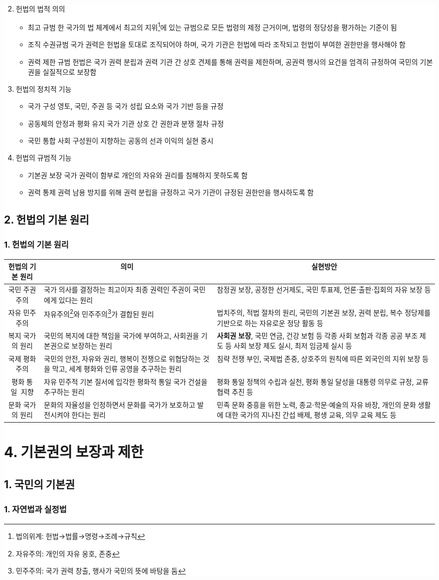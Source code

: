 2. 헌법의 법적 의의
   
   - 최고 규범
     한 국가의 법 체계에서 최고의 지위[^2]에 있는 규범으로 모든 법령의 제정 근거이며, 법령의 정당성을 평가하는 기준이 됨
   
   - 조직 수권규범
     국가 권력은 헌법을 토대로 조직되어야 하며, 국가 기관은 헌법에 따라 조작되고 헌법이 부여한 권한만을 행사해야 함
   
   - 권력 제한 규범
     헌법은 국가 권력 분립과 권력 기관 간 상호 견제를 통해 권력을 제한하며, 공권력 행사의 요건을 엄격히 규정하여 국민의 기본권을 실질적으로 보장함

3. 헌법의 정치적 기능
   
   - 국가 구성
     영토, 국민, 주권 등 국가 성립 요소와 국가 기반 등을 규정
   
   - 공동체의 안정과 평화 유지
     국가 기관 상호 간 권한과 분쟁 절차 규정
   
   - 국민 통합
     사회 구성원이 지향하는 공동의 선과 이익의 실현 중시

4. 헌법의 규범적 기능
   
   - 기본권 보장
     국가 권력이 함부로 개인의 자유와 권리를 침해하지 못하도록 함
   
   - 권력 통제
     권력 남용 방지를 위해 권력 분립을 규정하고 국가 기관이 규정된 권한만을 행사하도록 함

[^2]: 법의위계: 헌법→법률→명령→조례→규칙

## 2. 헌법의 기본 원리

### 1. 헌법의 기본 원리

| 헌법의 기본 원리 | 의미                                                          | 실현방안                                                                             |
|:---------:| ----------------------------------------------------------- | -------------------------------------------------------------------------------- |
| 국민 주권주의   | 국가 의사를 결정하는 최고이자 최종 권력인 주권이 국민에게 있다는 원리                     | 참정권 보장, 공정한 선거제도, 국민 투표제, 언론·출판·집회의 자유 보장 등                                      |
| 자유 민주주의   | 자유주의[^3]와 민주주의[^4]가 결합된 원리                                  | 법치주의, 적법 절차의 원리, 국민의 기본권 보장, 권력 분립, 복수 정당제를 기반으로 하는 자유로운 정당 활동 등                 |
| 복지 국가의 원리 | 국민의 복지에 대한 책임을 국가에 부여하고, 사회권을 기본권으로 보장하는 원리                 | **사회권 보장**, 국민 연금, 건강 보험 등 각종 사회 보험과 각종 공공 부조 제도 등 사회 보장 제도 실시, 최저 임금제 실시 등      |
| 국제 평화주의   | 국민의 안전, 자유와 권리, 행복이 전쟁으로 위협당하는 것을 막고, 세계 평화와 인류 공영을 추구하는 원리 | 침략 전쟁 부인, 국제법 존중, 상호주의 원칙에 따른 외국인의 지위 보장 등                                       |
| 평화 통일  지향 | 자유 민주적 기본 질서에 입각한 평화적 통일 국가 건설을 추구하는 원리                     | 평화 통일 정책의 수립과 실천, 평화 통일 달성을 대통령 의무로 규정, 교류 협력 추진 등                               |
| 문화 국가의 원리 | 문화의 자율성을 인정하면서 문화를 국가가 보호하고 발전시켜야 한다는 원리                    | 민족 문화 중흥을 위한 노력, 종교·학문·예술의 자유 바장, 개인의 문화 생활에 대한 국가의 지나친 간섭 배제, 평생 교육, 의무 교육 제도 등 |

[^3]: 자유주의: 개인의 자유 옹호, 존중

[^4]: 민주주의: 국가 권력 창출, 행사가 국민의 뜻에 바탕을 둠

# 4. 기본권의 보장과 제한

## 1. 국민의 기본권

### 1. 자연법과 실정법


[^1]: 입헌주의: 헌법을 통해 국민의 자유와 권리를 명확히 규정하고 국가 권력이 국민의 기본권을 부당하게 침해하지 않도록 국가권력의 분립을 규정한 권리
[^5]: 천부인권사상: 인간을 태어나면서부터 남에게 양도하거나 빼앗길 수 없는 권리를 가진다. 따라서 천부 인권은 국가에 의해서도 침해될 수 없음
[^6]: 포괄적·열거적 권리: 헌법에 열거하지 않아도 보장받을 수 있는 권리를 포괄적 권리, 헌법에 구체적으로 명시되어 있어야 보장받을 수 있는 권리를 열거적 권리라 함.